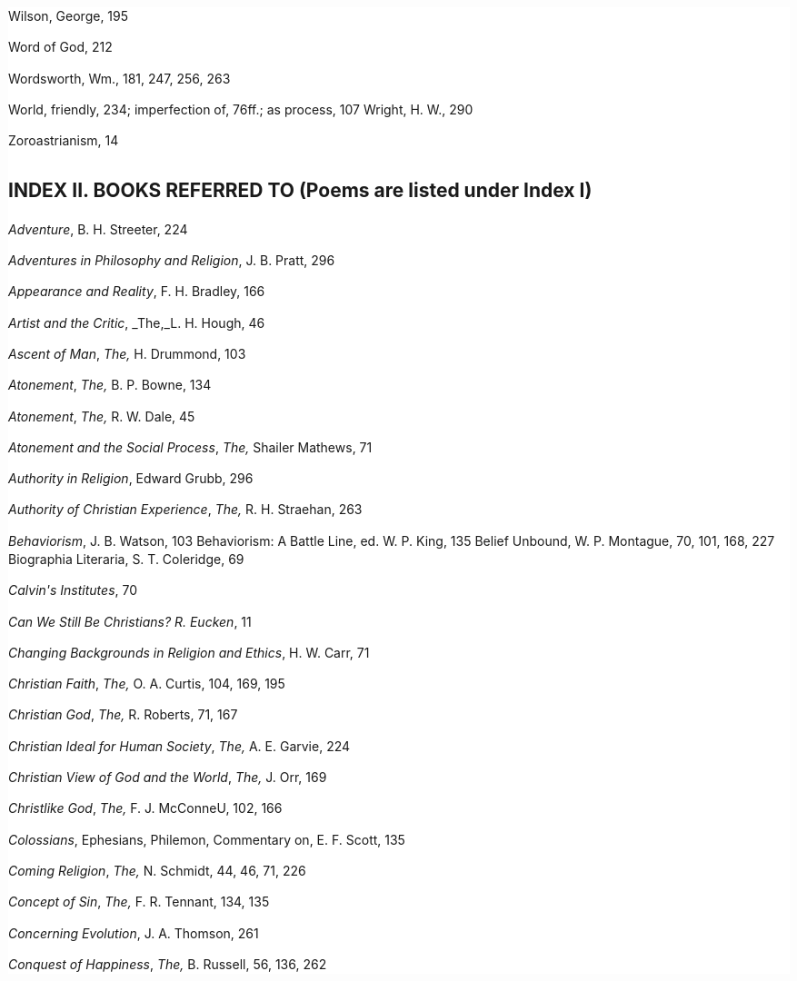 Wilson, George, 195

Word of God, 212

Wordsworth, Wm., 181, 247, 256, 263

World, friendly, 234; imperfection of, 76ff.; as process, 107 Wright, H. W., 290

Zoroastrianism, 14



## INDEX II. BOOKS REFERRED TO (Poems are listed under Index I)

_Adventure_, B. H. Streeter, 224

_Adventures in Philosophy and Religion_, J. B. Pratt, 296

_Appearance and Reality_, F. H. Bradley, 166

_Artist and the Critic_, _The,_L. H. Hough, 46

_Ascent of Man_, _The,_ H. Drummond, 103

_Atonement_, _The,_ B. P. Bowne, 134

_Atonement_, _The,_ R. W. Dale, 45

_Atonement and the Social Process_, _The,_ Shailer Mathews, 71

_Authority in Religion_, Edward Grubb, 296

_Authority of Christian Experience_, _The,_ R. H. Straehan, 263

_Behaviorism_, J. B. Watson, 103 Behaviorism: A Battle Line, ed. W. P. King, 135 Belief Unbound, W. P. Montague, 70, 101, 168, 227 Biographia Literaria, S. T. Coleridge, 69

_Calvin's Institutes_, 70

_Can We Still Be Christians? R. Eucken_, 11

_Changing Backgrounds in Religion and Ethics_, H. W. Carr, 71

_Christian Faith_, _The,_ O. A. Curtis, 104, 169, 195

_Christian God_, _The,_ R. Roberts, 71, 167

_Christian Ideal for Human Society_, _The,_ A. E. Garvie, 224

_Christian View of God and the World_, _The,_ J. Orr, 169

_Christlike God_, _The,_ F. J. McConneU, 102, 166

_Colossians_, Ephesians, Philemon, Commentary on, E. F. Scott, 135

_Coming Religion_, _The,_ N. Schmidt, 44, 46, 71, 226

_Concept of Sin_, _The,_ F. R. Tennant, 134, 135

_Concerning Evolution_, J. A. Thomson, 261

_Conquest of Happiness_, _The,_ B. Russell, 56, 136, 262
